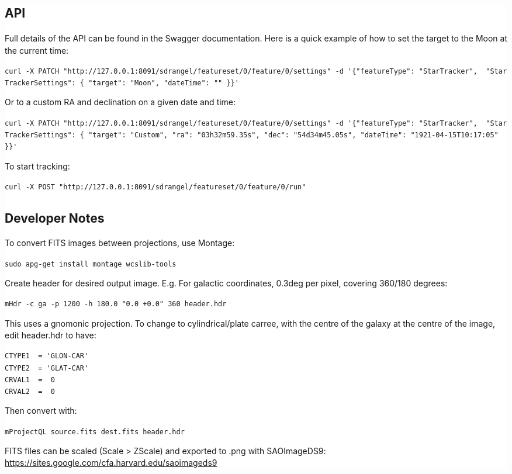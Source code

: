 <h2>API</h2>

Full details of the API can be found in the Swagger documentation. Here is a quick example of how to set the target to the Moon at the current time:

    curl -X PATCH "http://127.0.0.1:8091/sdrangel/featureset/0/feature/0/settings" -d '{"featureType": "StarTracker",  "StarTrackerSettings": { "target": "Moon", "dateTime": "" }}'

Or to a custom RA and declination on a given date and time:

    curl -X PATCH "http://127.0.0.1:8091/sdrangel/featureset/0/feature/0/settings" -d '{"featureType": "StarTracker",  "StarTrackerSettings": { "target": "Custom", "ra": "03h32m59.35s", "dec": "54d34m45.05s", "dateTime": "1921-04-15T10:17:05" }}'

To start tracking:

    curl -X POST "http://127.0.0.1:8091/sdrangel/featureset/0/feature/0/run"

<h2>Developer Notes</h2>

To convert FITS images between projections, use Montage:

    sudo apg-get install montage wcslib-tools

Create header for desired output image. E.g. For galactic coordinates, 0.3deg per pixel, covering 360/180 degrees:

    mHdr -c ga -p 1200 -h 180.0 "0.0 +0.0" 360 header.hdr

This uses a gnomonic projection. To change to cylindrical/plate carree, with the centre of the galaxy at the centre of the image, edit header.hdr to have:

    CTYPE1  = 'GLON-CAR'
    CTYPE2  = 'GLAT-CAR'
    CRVAL1  =  0
    CRVAL2  =  0

Then convert with:

    mProjectQL source.fits dest.fits header.hdr

FITS files can be scaled (Scale > ZScale) and exported to .png with SAOImageDS9: https://sites.google.com/cfa.harvard.edu/saoimageds9

